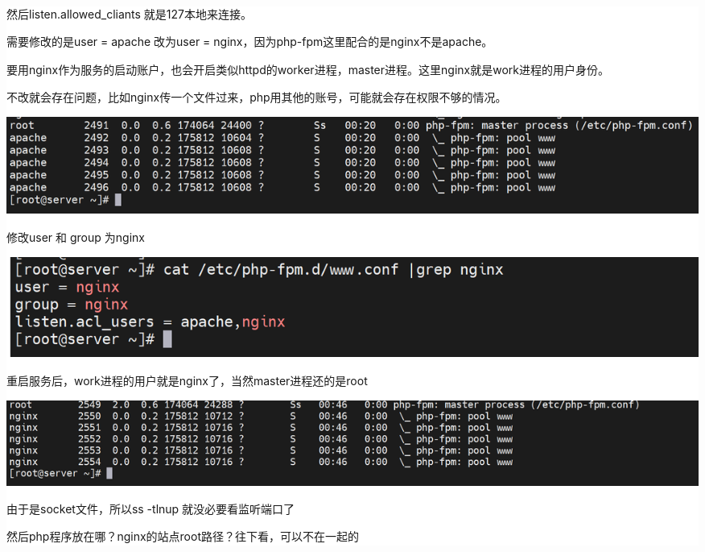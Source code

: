 然后listen.allowed_cliants 就是127本地来连接。

需要修改的是user = apache 改为user = nginx，因为php-fpm这里配合的是nginx不是apache。

要用nginx作为服务的启动账户，也会开启类似httpd的worker进程，master进程。这里nginx就是work进程的用户身份。

不改就会存在问题，比如nginx传一个文件过来，php用其他的账号，可能就会存在权限不够的情况。

![image-20240220145028937](2-nginx实现fastcgi反向代理.assets/image-20240220145028937.png)

修改user 和 group 为nginx

![image-20240220145136534](2-nginx实现fastcgi反向代理.assets/image-20240220145136534.png)



重启服务后，work进程的用户就是nginx了，当然master进程还的是root

![image-20240220145219418](2-nginx实现fastcgi反向代理.assets/image-20240220145219418.png)



由于是socket文件，所以ss -tlnup 就没必要看监听端口了

然后php程序放在哪？nginx的站点root路径？往下看，可以不在一起的
